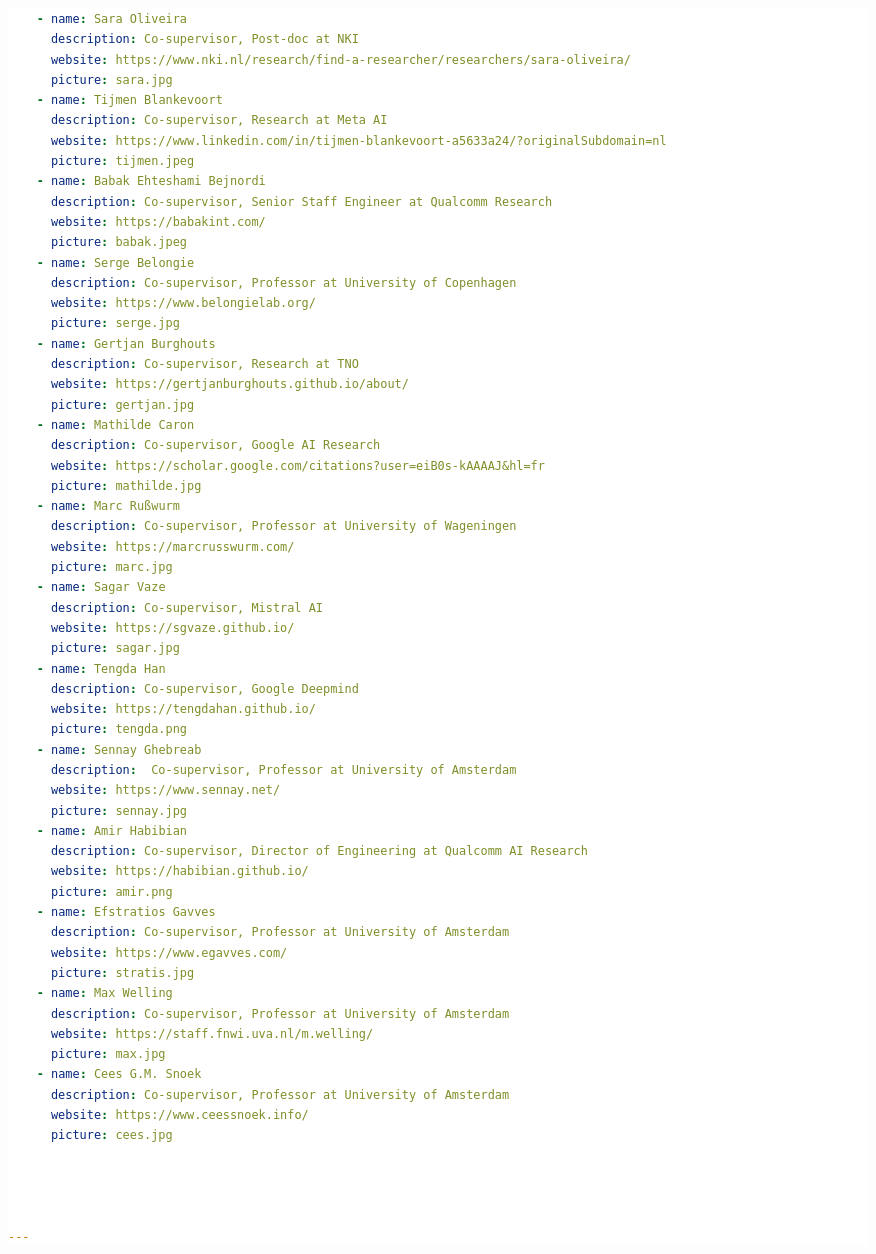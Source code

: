 ```yaml
    - name: Sara Oliveira
      description: Co-supervisor, Post-doc at NKI
      website: https://www.nki.nl/research/find-a-researcher/researchers/sara-oliveira/
      picture: sara.jpg
    - name: Tijmen Blankevoort
      description: Co-supervisor, Research at Meta AI
      website: https://www.linkedin.com/in/tijmen-blankevoort-a5633a24/?originalSubdomain=nl
      picture: tijmen.jpeg
    - name: Babak Ehteshami Bejnordi
      description: Co-supervisor, Senior Staff Engineer at Qualcomm Research
      website: https://babakint.com/
      picture: babak.jpeg
    - name: Serge Belongie
      description: Co-supervisor, Professor at University of Copenhagen
      website: https://www.belongielab.org/
      picture: serge.jpg
    - name: Gertjan Burghouts
      description: Co-supervisor, Research at TNO
      website: https://gertjanburghouts.github.io/about/
      picture: gertjan.jpg
    - name: Mathilde Caron
      description: Co-supervisor, Google AI Research
      website: https://scholar.google.com/citations?user=eiB0s-kAAAAJ&hl=fr
      picture: mathilde.jpg
    - name: Marc Rußwurm
      description: Co-supervisor, Professor at University of Wageningen
      website: https://marcrusswurm.com/
      picture: marc.jpg
    - name: Sagar Vaze
      description: Co-supervisor, Mistral AI
      website: https://sgvaze.github.io/
      picture: sagar.jpg
    - name: Tengda Han
      description: Co-supervisor, Google Deepmind
      website: https://tengdahan.github.io/
      picture: tengda.png
    - name: Sennay Ghebreab
      description:  Co-supervisor, Professor at University of Amsterdam
      website: https://www.sennay.net/
      picture: sennay.jpg
    - name: Amir Habibian
      description: Co-supervisor, Director of Engineering at Qualcomm AI Research
      website: https://habibian.github.io/
      picture: amir.png
    - name: Efstratios Gavves
      description: Co-supervisor, Professor at University of Amsterdam
      website: https://www.egavves.com/
      picture: stratis.jpg
    - name: Max Welling
      description: Co-supervisor, Professor at University of Amsterdam
      website: https://staff.fnwi.uva.nl/m.welling/
      picture: max.jpg
    - name: Cees G.M. Snoek
      description: Co-supervisor, Professor at University of Amsterdam
      website: https://www.ceessnoek.info/
      picture: cees.jpg




---
```
